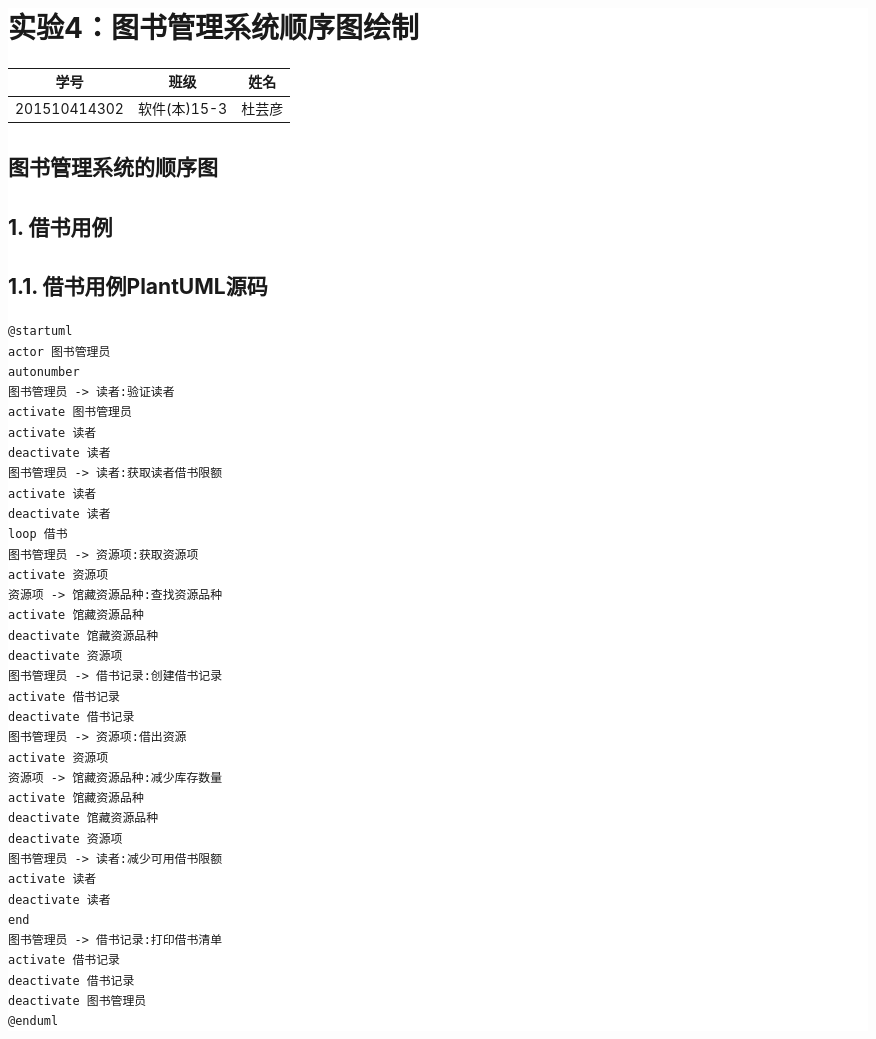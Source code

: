 # 实验4：图书管理系统顺序图绘制
|学号|班级|姓名|
|:-------:|:-------------: | :----------:|
|201510414302|软件(本)15-3|杜芸彦|

## 图书管理系统的顺序图

## 1. 借书用例
## 1.1. 借书用例PlantUML源码

``` sequence
@startuml
actor 图书管理员
autonumber
图书管理员 -> 读者:验证读者
activate 图书管理员
activate 读者
deactivate 读者
图书管理员 -> 读者:获取读者借书限额
activate 读者
deactivate 读者
loop 借书
图书管理员 -> 资源项:获取资源项
activate 资源项
资源项 -> 馆藏资源品种:查找资源品种
activate 馆藏资源品种
deactivate 馆藏资源品种
deactivate 资源项
图书管理员 -> 借书记录:创建借书记录
activate 借书记录
deactivate 借书记录
图书管理员 -> 资源项:借出资源
activate 资源项
资源项 -> 馆藏资源品种:减少库存数量
activate 馆藏资源品种
deactivate 馆藏资源品种
deactivate 资源项
图书管理员 -> 读者:减少可用借书限额
activate 读者
deactivate 读者
end
图书管理员 -> 借书记录:打印借书清单
activate 借书记录
deactivate 借书记录
deactivate 图书管理员
@enduml
```
